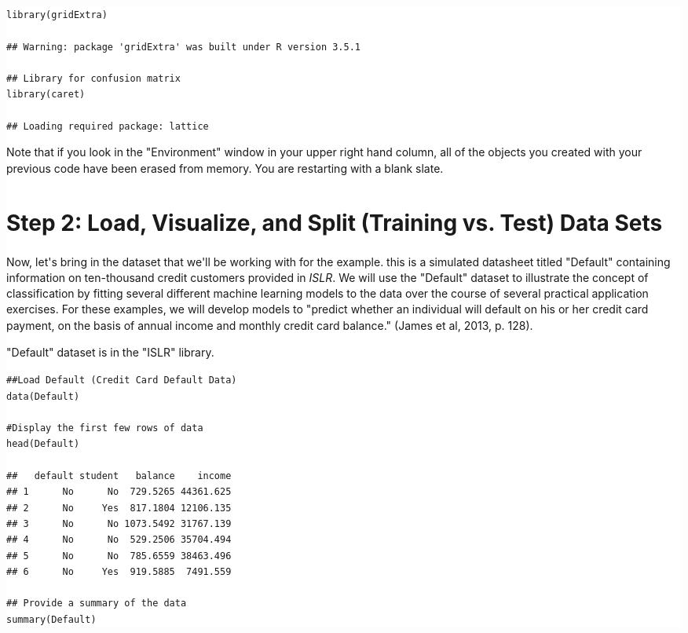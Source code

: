     library(gridExtra)

    ## Warning: package 'gridExtra' was built under R version 3.5.1

    ## Library for confusion matrix
    library(caret)

    ## Loading required package: lattice

Note that if you look in the "Environment" window in your upper right
hand column, all of the objects you created with your previous code have
been erased from memory. You are restarting with a blank slate.

Step 2: Load, Visualize, and Split (Training vs. Test) Data Sets
================================================================

Now, let's bring in the dataset that we'll be working with for the
example. this is a simulated datasheet titled "Default" containing
information on ten-thousand credit customers provided in *ISLR*. We will
use the "Default" dataset to illustrate the concept of classification by
fitting several different machine learning models to the data over the
course of several practical application exercises. For these examples,
we will develop models to "predict whether an individual will default on
his or her credit card payment, on the basis of annual income and
monthly credit card balance." (James et al, 2013, p. 128).

"Default" dataset is in the "ISLR" library.

    ##Load Default (Credit Card Default Data)
    data(Default)

    #Display the first few rows of data
    head(Default)

    ##   default student   balance    income
    ## 1      No      No  729.5265 44361.625
    ## 2      No     Yes  817.1804 12106.135
    ## 3      No      No 1073.5492 31767.139
    ## 4      No      No  529.2506 35704.494
    ## 5      No      No  785.6559 38463.496
    ## 6      No     Yes  919.5885  7491.559

    ## Provide a summary of the data
    summary(Default)
